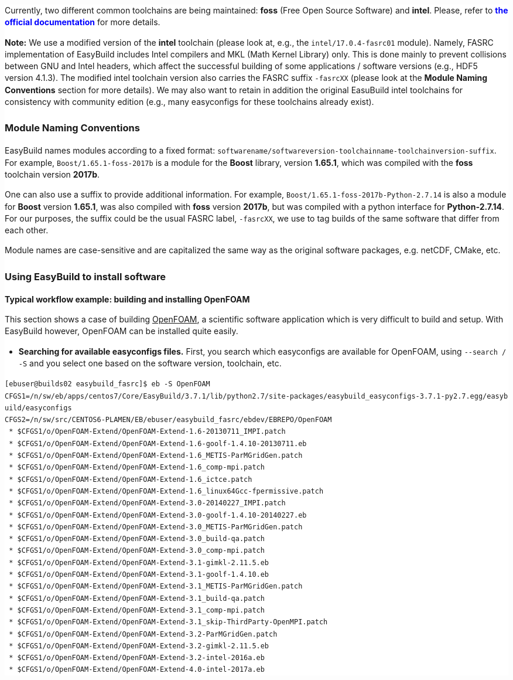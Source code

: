 Currently, two different common toolchains are being maintained: **foss** (Free Open Source Software) and **intel**. Please, refer to <a href="https://easybuild.readthedocs.io/en/latest/Common-toolchains.html" style="text-decoration:none" target="_blank"><b><font color="blue">the official documentation</font></b></a> for more details.

**Note:** We use a modified version of the **intel** toolchain (please look at, e.g., the `intel/17.0.4-fasrc01` module). Namely, FASRC implementation of EasyBuild includes Intel compilers and MKL (Math Kernel Library) only. This is done mainly to prevent collisions between GNU and Intel headers, which affect the successful building of some applications / software versions (e.g., HDF5 version 4.1.3). The modified intel toolchain version also carries the FASRC suffix `-fasrcXX` (please look at the **Module Naming Conventions** section for more details). We may also want to retain in addition the original EasuBuild intel toolchains for consistency with community edition (e.g., many easyconfigs for these toolchains already exist).

### Module Naming Conventions

EasyBuild names modules according to a fixed format: `softwarename/softwareversion-toolchainname-toolchainversion-suffix`. For example, `Boost/1.65.1-foss-2017b` is a module for the **Boost** library, version **1.65.1**, which was compiled with the **foss** toolchain version **2017b**. 

One can also use a suffix to provide additional information. For example, `Boost/1.65.1-foss-2017b-Python-2.7.14` is also a module for **Boost** version **1.65.1**, was also compiled with **foss** version **2017b**, but was compiled with a python interface for **Python-2.7.14**. For our purposes, the suffix could be the usual FASRC label, `-fasrcXX`, we use to tag builds of the same software that differ from each other.

Module names are case-sensitive and are capitalized the same way as the original software packages, e.g. netCDF, CMake, etc.

### Using EasyBuild to install software

**Typical workflow example: building and installing OpenFOAM**

This section shows a case of building [OpenFOAM](https://www.openfoam.com), a scientific software application which is very difficult to build and setup. With EasyBuild however, OpenFOAM can be installed quite easily.

* **Searching for available easyconfigs files.** First, you search which easyconfigs are available for OpenFOAM, using `--search / -S` and you select one based on the software version, toolchain, etc.

```
[ebuser@builds02 easybuild_fasrc]$ eb -S OpenFOAM
CFGS1=/n/sw/eb/apps/centos7/Core/EasyBuild/3.7.1/lib/python2.7/site-packages/easybuild_easyconfigs-3.7.1-py2.7.egg/easybuild/easyconfigs
CFGS2=/n/sw/src/CENTOS6-PLAMEN/EB/ebuser/easybuild_fasrc/ebdev/EBREPO/OpenFOAM
 * $CFGS1/o/OpenFOAM-Extend/OpenFOAM-Extend-1.6-20130711_IMPI.patch
 * $CFGS1/o/OpenFOAM-Extend/OpenFOAM-Extend-1.6-goolf-1.4.10-20130711.eb
 * $CFGS1/o/OpenFOAM-Extend/OpenFOAM-Extend-1.6_METIS-ParMGridGen.patch
 * $CFGS1/o/OpenFOAM-Extend/OpenFOAM-Extend-1.6_comp-mpi.patch
 * $CFGS1/o/OpenFOAM-Extend/OpenFOAM-Extend-1.6_ictce.patch
 * $CFGS1/o/OpenFOAM-Extend/OpenFOAM-Extend-1.6_linux64Gcc-fpermissive.patch
 * $CFGS1/o/OpenFOAM-Extend/OpenFOAM-Extend-3.0-20140227_IMPI.patch
 * $CFGS1/o/OpenFOAM-Extend/OpenFOAM-Extend-3.0-goolf-1.4.10-20140227.eb
 * $CFGS1/o/OpenFOAM-Extend/OpenFOAM-Extend-3.0_METIS-ParMGridGen.patch
 * $CFGS1/o/OpenFOAM-Extend/OpenFOAM-Extend-3.0_build-qa.patch
 * $CFGS1/o/OpenFOAM-Extend/OpenFOAM-Extend-3.0_comp-mpi.patch
 * $CFGS1/o/OpenFOAM-Extend/OpenFOAM-Extend-3.1-gimkl-2.11.5.eb
 * $CFGS1/o/OpenFOAM-Extend/OpenFOAM-Extend-3.1-goolf-1.4.10.eb
 * $CFGS1/o/OpenFOAM-Extend/OpenFOAM-Extend-3.1_METIS-ParMGridGen.patch
 * $CFGS1/o/OpenFOAM-Extend/OpenFOAM-Extend-3.1_build-qa.patch
 * $CFGS1/o/OpenFOAM-Extend/OpenFOAM-Extend-3.1_comp-mpi.patch
 * $CFGS1/o/OpenFOAM-Extend/OpenFOAM-Extend-3.1_skip-ThirdParty-OpenMPI.patch
 * $CFGS1/o/OpenFOAM-Extend/OpenFOAM-Extend-3.2-ParMGridGen.patch
 * $CFGS1/o/OpenFOAM-Extend/OpenFOAM-Extend-3.2-gimkl-2.11.5.eb
 * $CFGS1/o/OpenFOAM-Extend/OpenFOAM-Extend-3.2-intel-2016a.eb
 * $CFGS1/o/OpenFOAM-Extend/OpenFOAM-Extend-4.0-intel-2017a.eb
```
